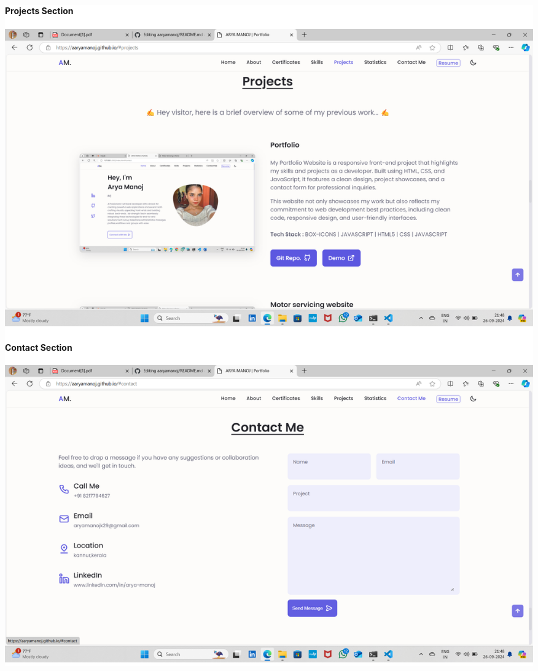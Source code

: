 
#### Projects Section
<img src="assets/screenshot/projects.png" width="900">
  
  #### Contact Section
<img src="assets/screenshot/contact.png" width="900">
